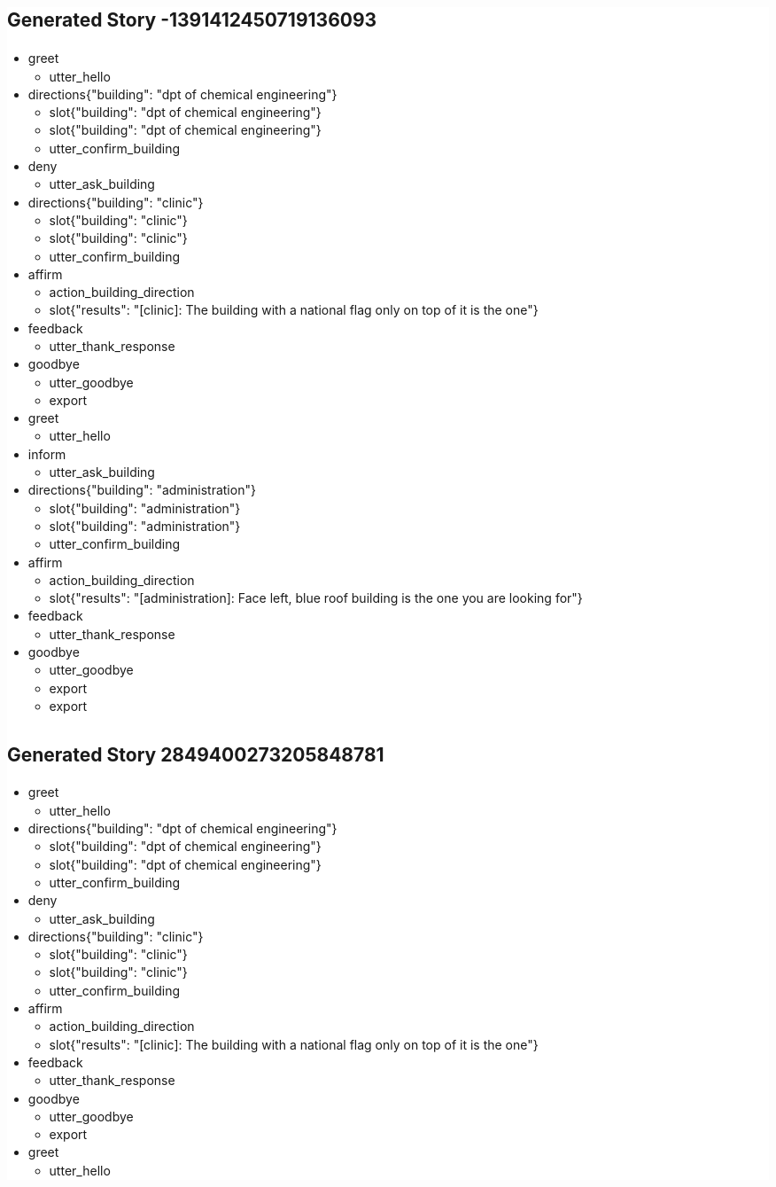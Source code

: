 ## Generated Story -1391412450719136093
* greet
    - utter_hello
* directions{"building": "dpt of chemical engineering"}
    - slot{"building": "dpt of chemical engineering"}
    - slot{"building": "dpt of chemical engineering"}
    - utter_confirm_building
* deny
    - utter_ask_building
* directions{"building": "clinic"}
    - slot{"building": "clinic"}
    - slot{"building": "clinic"}
    - utter_confirm_building
* affirm
    - action_building_direction
    - slot{"results": "[clinic]: The building with a national flag only on top of it is the one"}
* feedback
    - utter_thank_response
* goodbye
    - utter_goodbye
    - export
* greet
    - utter_hello
* inform
    - utter_ask_building
* directions{"building": "administration"}
    - slot{"building": "administration"}
    - slot{"building": "administration"}
    - utter_confirm_building
* affirm
    - action_building_direction
    - slot{"results": "[administration]: Face left, blue roof building is the one you are looking for"}
* feedback
    - utter_thank_response
* goodbye
    - utter_goodbye
    - export
    - export

## Generated Story 2849400273205848781
* greet
    - utter_hello
* directions{"building": "dpt of chemical engineering"}
    - slot{"building": "dpt of chemical engineering"}
    - slot{"building": "dpt of chemical engineering"}
    - utter_confirm_building
* deny
    - utter_ask_building
* directions{"building": "clinic"}
    - slot{"building": "clinic"}
    - slot{"building": "clinic"}
    - utter_confirm_building
* affirm
    - action_building_direction
    - slot{"results": "[clinic]: The building with a national flag only on top of it is the one"}
* feedback
    - utter_thank_response
* goodbye
    - utter_goodbye
    - export
* greet
    - utter_hello